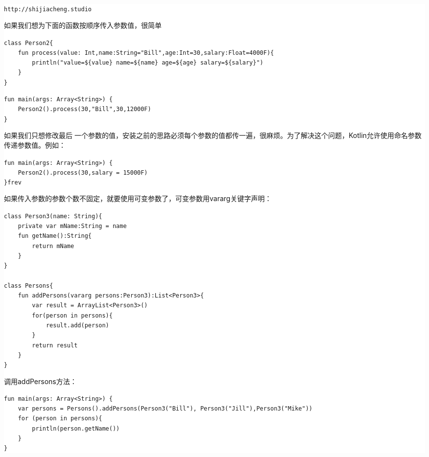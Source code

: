```
http://shijiacheng.studio
```

如果我们想为下面的函数按顺序传入参数值，很简单

```
class Person2{
    fun process(value: Int,name:String="Bill",age:Int=30,salary:Float=4000F){
        println("value=${value} name=${name} age=${age} salary=${salary}")
    }
}
```

```
fun main(args: Array<String>) {
    Person2().process(30,"Bill",30,12000F)
}
```

如果我们只想修改最后 一个参数的值，安装之前的思路必须每个参数的值都传一遍，很麻烦。为了解决这个问题，Kotlin允许使用命名参数传递参数值。例如：

```
fun main(args: Array<String>) {
    Person2().process(30,salary = 15000F)
}frev
```

如果传入参数的参数个数不固定，就要使用可变参数了，可变参数用vararg关键字声明：

```
class Person3(name: String){
    private var mName:String = name
    fun getName():String{
        return mName
    }
}

class Persons{
    fun addPersons(vararg persons:Person3):List<Person3>{
        var result = ArrayList<Person3>()
        for(person in persons){
            result.add(person)
        }
        return result
    }
}
```

调用addPersons方法：

```
fun main(args: Array<String>) {
    var persons = Persons().addPersons(Person3("Bill"), Person3("Jill"),Person3("Mike"))
    for (person in persons){
        println(person.getName())
    }
}
```
